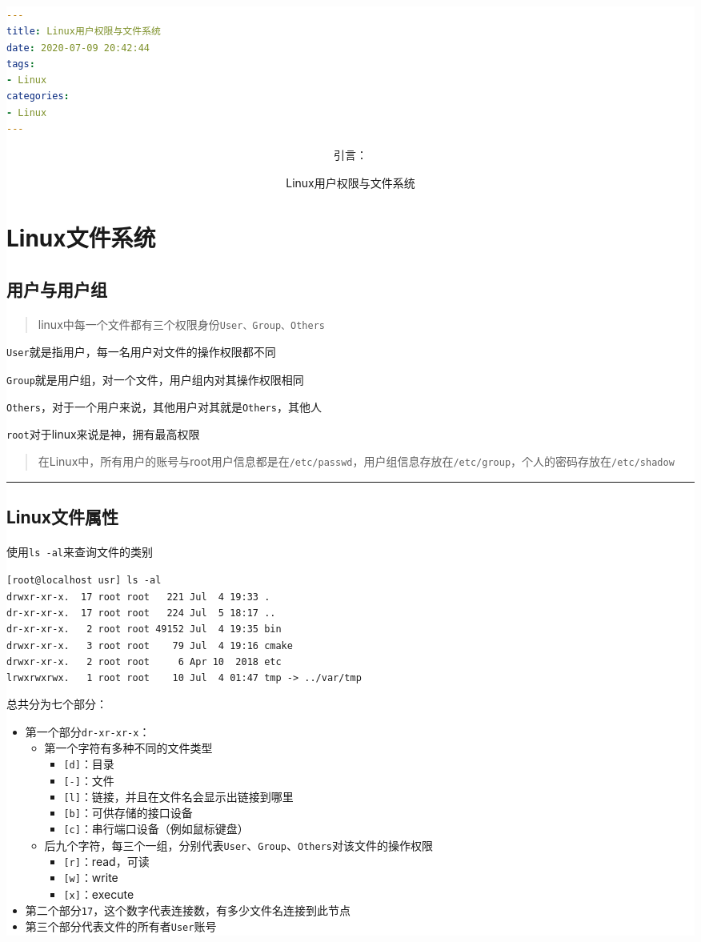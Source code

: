 ```yaml
---
title: Linux用户权限与文件系统
date: 2020-07-09 20:42:44
tags: 
- Linux
categories: 
- Linux
---
```


<center>
引言：

Linux用户权限与文件系统
</center>



# Linux文件系统


## 用户与用户组

> linux中每一个文件都有三个权限身份`User、Group、Others` 

`User`就是指用户，每一名用户对文件的操作权限都不同

`Group`就是用户组，对一个文件，用户组内对其操作权限相同

`Others`，对于一个用户来说，其他用户对其就是`Others`，其他人

`root`对于linux来说是神，拥有最高权限

> 在Linux中，所有用户的账号与root用户信息都是在`/etc/passwd`，用户组信息存放在`/etc/group`，个人的密码存放在`/etc/shadow`



-----

## Linux文件属性

使用`ls -al`来查询文件的类别

```shell
[root@localhost usr] ls -al
drwxr-xr-x.  17 root root   221 Jul  4 19:33 .
dr-xr-xr-x.  17 root root   224 Jul  5 18:17 ..
dr-xr-xr-x.   2 root root 49152 Jul  4 19:35 bin
drwxr-xr-x.   3 root root    79 Jul  4 19:16 cmake
drwxr-xr-x.   2 root root     6 Apr 10  2018 etc
lrwxrwxrwx.   1 root root    10 Jul  4 01:47 tmp -> ../var/tmp
```

总共分为七个部分：

- 第一个部分`dr-xr-xr-x`：
  - 第一个字符有多种不同的文件类型
    - `[d]`：目录
    - `[-]`：文件
    - `[l]`：链接，并且在文件名会显示出链接到哪里
    - `[b]`：可供存储的接口设备
    - `[c]`：串行端口设备（例如鼠标键盘）
  - 后九个字符，每三个一组，分别代表`User`、`Group`、`Others`对该文件的操作权限
    - `[r]`：read，可读
    - `[w]`：write
    - `[x]`：execute
- 第二个部分`17`，这个数字代表连接数，有多少文件名连接到此节点
- 第三个部分代表文件的所有者`User`账号
